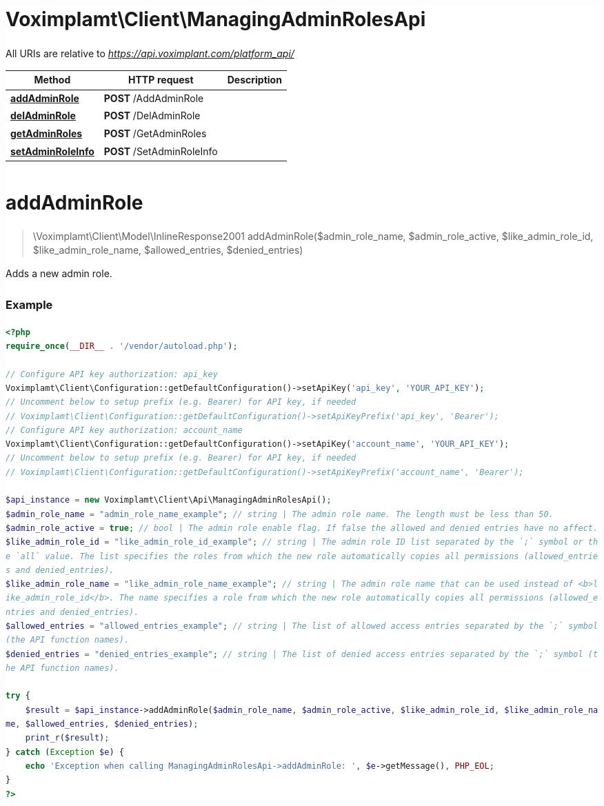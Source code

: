 # Voximplamt\Client\ManagingAdminRolesApi

All URIs are relative to *https://api.voximplant.com/platform_api/*

Method | HTTP request | Description
------------- | ------------- | -------------
[**addAdminRole**](ManagingAdminRolesApi.md#addAdminRole) | **POST** /AddAdminRole | 
[**delAdminRole**](ManagingAdminRolesApi.md#delAdminRole) | **POST** /DelAdminRole | 
[**getAdminRoles**](ManagingAdminRolesApi.md#getAdminRoles) | **POST** /GetAdminRoles | 
[**setAdminRoleInfo**](ManagingAdminRolesApi.md#setAdminRoleInfo) | **POST** /SetAdminRoleInfo | 


# **addAdminRole**
> \Voximplamt\Client\Model\InlineResponse2001 addAdminRole($admin_role_name, $admin_role_active, $like_admin_role_id, $like_admin_role_name, $allowed_entries, $denied_entries)



Adds a new admin role.

### Example
```php
<?php
require_once(__DIR__ . '/vendor/autoload.php');

// Configure API key authorization: api_key
Voximplamt\Client\Configuration::getDefaultConfiguration()->setApiKey('api_key', 'YOUR_API_KEY');
// Uncomment below to setup prefix (e.g. Bearer) for API key, if needed
// Voximplamt\Client\Configuration::getDefaultConfiguration()->setApiKeyPrefix('api_key', 'Bearer');
// Configure API key authorization: account_name
Voximplamt\Client\Configuration::getDefaultConfiguration()->setApiKey('account_name', 'YOUR_API_KEY');
// Uncomment below to setup prefix (e.g. Bearer) for API key, if needed
// Voximplamt\Client\Configuration::getDefaultConfiguration()->setApiKeyPrefix('account_name', 'Bearer');

$api_instance = new Voximplamt\Client\Api\ManagingAdminRolesApi();
$admin_role_name = "admin_role_name_example"; // string | The admin role name. The length must be less than 50.
$admin_role_active = true; // bool | The admin role enable flag. If false the allowed and denied entries have no affect.
$like_admin_role_id = "like_admin_role_id_example"; // string | The admin role ID list separated by the `;` symbol or the `all` value. The list specifies the roles from which the new role automatically copies all permissions (allowed_entries and denied_entries).
$like_admin_role_name = "like_admin_role_name_example"; // string | The admin role name that can be used instead of <b>like_admin_role_id</b>. The name specifies a role from which the new role automatically copies all permissions (allowed_entries and denied_entries).
$allowed_entries = "allowed_entries_example"; // string | The list of allowed access entries separated by the `;` symbol (the API function names).
$denied_entries = "denied_entries_example"; // string | The list of denied access entries separated by the `;` symbol (the API function names).

try {
    $result = $api_instance->addAdminRole($admin_role_name, $admin_role_active, $like_admin_role_id, $like_admin_role_name, $allowed_entries, $denied_entries);
    print_r($result);
} catch (Exception $e) {
    echo 'Exception when calling ManagingAdminRolesApi->addAdminRole: ', $e->getMessage(), PHP_EOL;
}
?>
```
